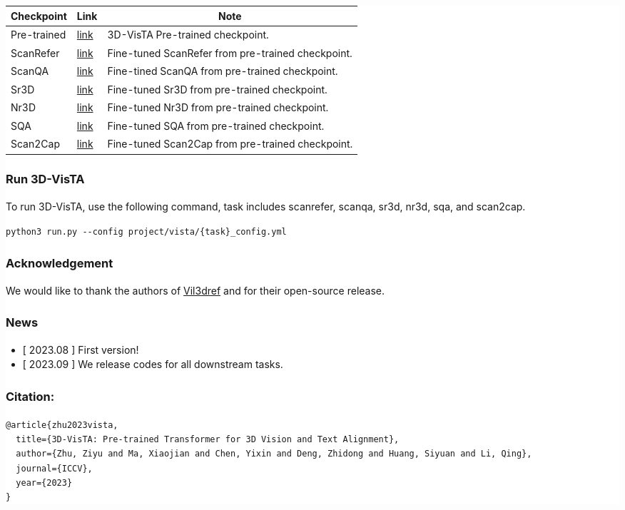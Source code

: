 | Checkpoint           | Link                                                         | Note                                              |
| :------------------- | ------------------------------------------------------------ | ------------------------------------------------- |
| Pre-trained  | [link](https://drive.google.com/file/d/1x6xNDGjOZHAIj2GsxGzH3YUY4adZzal0/view?usp=sharing) | 3D-VisTA Pre-trained checkpoint.                  |
| ScanRefer            | [link](https://drive.google.com/file/d/1jsAPjI4UoP0DZqnsVWrO3SQXXM9gxzz1/view?usp=share_link) | Fine-tuned ScanRefer from pre-trained checkpoint. |
| ScanQA               | [link](https://drive.google.com/file/d/1AVfLISS8soTvaLmPdUHdWmirzIunLSi5/view?usp=share_link) | Fine-tined ScanQA from pre-trained checkpoint.    |
| Sr3D                 | [link](https://drive.google.com/file/d/1KXcxr1YkAlrFQS8vEQMtuVruBgmjlOPn/view?usp=share_link) | Fine-tuned Sr3D from pre-trained checkpoint.      |
| Nr3D                 | [link](https://drive.google.com/file/d/1lGg2o_r7cHJaTWa71-RTk-7141LAUCYj/view?usp=share_link) | Fine-tuned Nr3D from pre-trained checkpoint.      |
| SQA                  | [link](https://drive.google.com/file/d/1gCnR6XRj8TwuqbEaHk8FwfLClj6qFDh7/view?usp=share_link) | Fine-tuned SQA from pre-trained checkpoint.       |
| Scan2Cap             | [link](https://drive.google.com/file/d/1UF3zb7yIRsmJhM07A78eFxEptyNfF3k2/view?usp=share_link) | Fine-tuned Scan2Cap from pre-trained checkpoint.  |

### Run 3D-VisTA
To run 3D-VisTA, use the following command, task includes scanrefer, scanqa, sr3d, nr3d, sqa, and scan2cap.
```
python3 run.py --config project/vista/{task}_config.yml
```

### Acknowledgement
We would like to thank the authors of [Vil3dref](https://github.com/cshizhe/vil3dref) and for their open-source release.

### News

- [ 2023.08 ] First version!
- [ 2023.09 ] We release codes for all downstream tasks.

### Citation:
```
@article{zhu2023vista,
  title={3D-VisTA: Pre-trained Transformer for 3D Vision and Text Alignment},
  author={Zhu, Ziyu and Ma, Xiaojian and Chen, Yixin and Deng, Zhidong and Huang, Siyuan and Li, Qing},
  journal={ICCV},
  year={2023}
}
```
